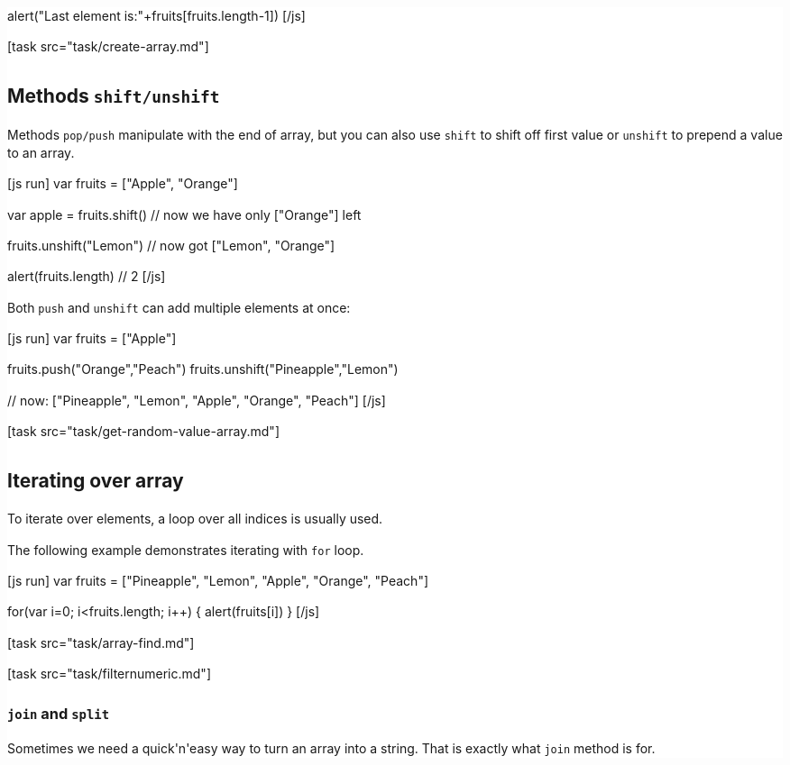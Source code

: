 alert("Last element is:"+fruits[fruits.length-1])
[/js]

[task src="task/create-array.md"]

## Methods `shift/unshift`   

Methods `pop/push` manipulate with the end of array, but you can also use `shift` to shift off first value or `unshift` to prepend a value to an array.

[js run]
var fruits = ["Apple", "Orange"]

var apple = fruits.shift() // now we have only ["Orange"] left

fruits.unshift("Lemon") // now got ["Lemon", "Orange"]

alert(fruits.length) // 2
[/js]

Both `push` and `unshift` can add multiple elements at once:

[js run]
var fruits = ["Apple"]

fruits.push("Orange","Peach")
fruits.unshift("Pineapple","Lemon")

// now: ["Pineapple", "Lemon", "Apple", "Orange", "Peach"]
[/js]

[task src="task/get-random-value-array.md"]



## Iterating over array   

To iterate over elements, a loop over all indices is usually used.

The following example demonstrates iterating with `for` loop.

[js run]
var fruits = ["Pineapple", "Lemon", "Apple", "Orange", "Peach"]

for(var i=0; i<fruits.length; i++) {
  alert(fruits[i])
}
[/js]

[task src="task/array-find.md"]

[task src="task/filternumeric.md"]



### `join` and `split`   

Sometimes we need a quick'n'easy way to turn an array into a string. That is exactly what `join` method is for.
